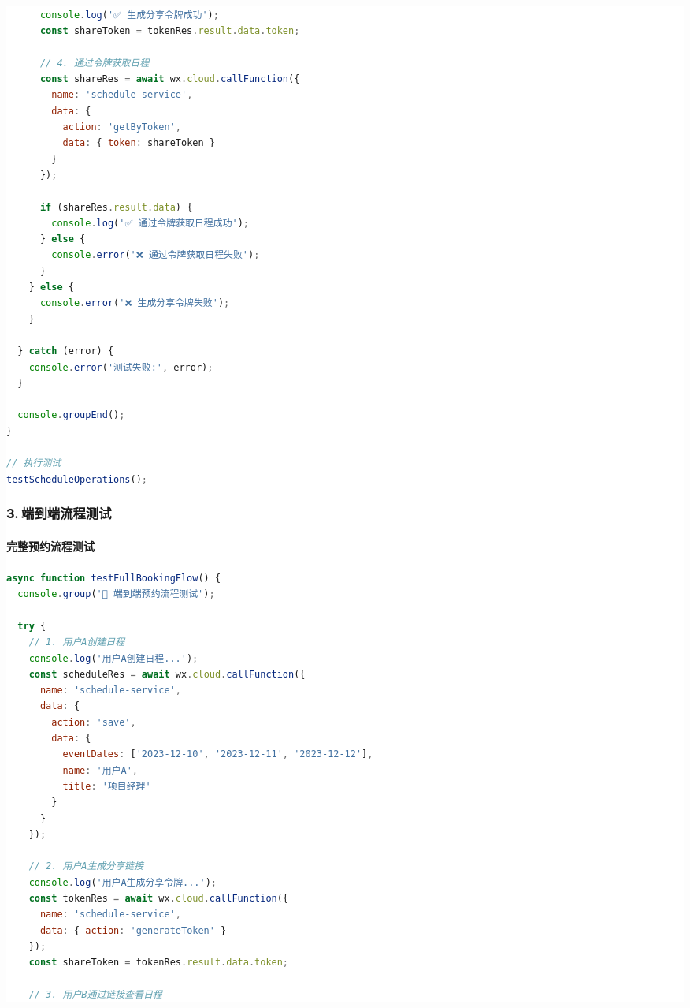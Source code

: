 ```javascript
      console.log('✅ 生成分享令牌成功');
      const shareToken = tokenRes.result.data.token;
      
      // 4. 通过令牌获取日程
      const shareRes = await wx.cloud.callFunction({
        name: 'schedule-service',
        data: {
          action: 'getByToken',
          data: { token: shareToken }
        }
      });
      
      if (shareRes.result.data) {
        console.log('✅ 通过令牌获取日程成功');
      } else {
        console.error('❌ 通过令牌获取日程失败');
      }
    } else {
      console.error('❌ 生成分享令牌失败');
    }
    
  } catch (error) {
    console.error('测试失败:', error);
  }
  
  console.groupEnd();
}

// 执行测试
testScheduleOperations();
```

### 3. 端到端流程测试

#### 完整预约流程测试
```javascript
async function testFullBookingFlow() {
  console.group('🔁 端到端预约流程测试');
  
  try {
    // 1. 用户A创建日程
    console.log('用户A创建日程...');
    const scheduleRes = await wx.cloud.callFunction({
      name: 'schedule-service',
      data: {
        action: 'save',
        data: {
          eventDates: ['2023-12-10', '2023-12-11', '2023-12-12'],
          name: '用户A',
          title: '项目经理'
        }
      }
    });
    
    // 2. 用户A生成分享链接
    console.log('用户A生成分享令牌...');
    const tokenRes = await wx.cloud.callFunction({
      name: 'schedule-service',
      data: { action: 'generateToken' }
    });
    const shareToken = tokenRes.result.data.token;
    
    // 3. 用户B通过链接查看日程
```